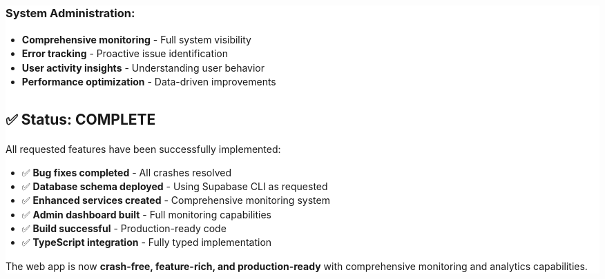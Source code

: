 ### **System Administration:**
- **Comprehensive monitoring** - Full system visibility
- **Error tracking** - Proactive issue identification
- **User activity insights** - Understanding user behavior
- **Performance optimization** - Data-driven improvements

## ✅ Status: **COMPLETE**

All requested features have been successfully implemented:
- ✅ **Bug fixes completed** - All crashes resolved
- ✅ **Database schema deployed** - Using Supabase CLI as requested
- ✅ **Enhanced services created** - Comprehensive monitoring system
- ✅ **Admin dashboard built** - Full monitoring capabilities
- ✅ **Build successful** - Production-ready code
- ✅ **TypeScript integration** - Fully typed implementation

The web app is now **crash-free, feature-rich, and production-ready** with comprehensive monitoring and analytics capabilities.
